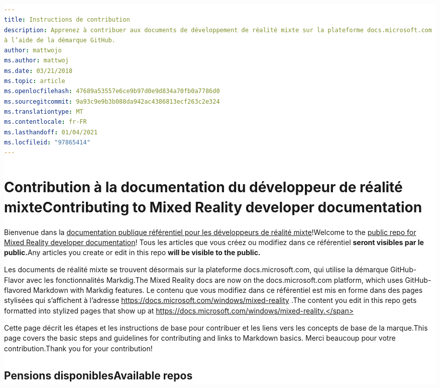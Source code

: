 ```yaml
---
title: Instructions de contribution
description: Apprenez à contribuer aux documents de développement de réalité mixte sur la plateforme docs.microsoft.com à l’aide de la démarque GitHub.
author: mattwojo
ms.author: mattwoj
ms.date: 03/21/2018
ms.topic: article
ms.openlocfilehash: 47689a53557e6ce9b97d0e9d834a70fb0a7786d0
ms.sourcegitcommit: 9a93c9e9b3b088da942ac4386813ecf263c2e324
ms.translationtype: MT
ms.contentlocale: fr-FR
ms.lasthandoff: 01/04/2021
ms.locfileid: "97865414"
---
```

# <a name="contributing-to-mixed-reality-developer-documentation"></a><span data-ttu-id="ef9a5-103">Contribution à la documentation du développeur de réalité mixte</span><span class="sxs-lookup"><span data-stu-id="ef9a5-103">Contributing to Mixed Reality developer documentation</span></span>

<span data-ttu-id="ef9a5-104">Bienvenue dans la [documentation publique référentiel pour les développeurs de réalité mixte](https://github.com/MicrosoftDocs/mixed-reality/tree/master/mixed-reality-docs)!</span><span class="sxs-lookup"><span data-stu-id="ef9a5-104">Welcome to the [public repo for Mixed Reality developer documentation](https://github.com/MicrosoftDocs/mixed-reality/tree/master/mixed-reality-docs)!</span></span> <span data-ttu-id="ef9a5-105">Tous les articles que vous créez ou modifiez dans ce référentiel **seront visibles par le public.**</span><span class="sxs-lookup"><span data-stu-id="ef9a5-105">Any articles you create or edit in this repo **will be visible to the public.**</span></span> 

<span data-ttu-id="ef9a5-106">Les documents de réalité mixte se trouvent désormais sur la plateforme docs.microsoft.com, qui utilise la démarque GitHub-Flavor avec les fonctionnalités Markdig.</span><span class="sxs-lookup"><span data-stu-id="ef9a5-106">The Mixed Reality docs are now on the docs.microsoft.com platform, which uses GitHub-flavored Markdown with Markdig features.</span></span> <span data-ttu-id="ef9a5-107">Le contenu que vous modifiez dans ce référentiel est mis en forme dans des pages stylisées qui s’affichent à l’adresse https://docs.microsoft.com/windows/mixed-reality .</span><span class="sxs-lookup"><span data-stu-id="ef9a5-107">The content you edit in this repo gets formatted into stylized pages that show up at https://docs.microsoft.com/windows/mixed-reality.</span></span> 

<span data-ttu-id="ef9a5-108">Cette page décrit les étapes et les instructions de base pour contribuer et les liens vers les concepts de base de la marque.</span><span class="sxs-lookup"><span data-stu-id="ef9a5-108">This page covers the basic steps and guidelines for contributing and links to Markdown basics.</span></span> <span data-ttu-id="ef9a5-109">Merci beaucoup pour votre contribution.</span><span class="sxs-lookup"><span data-stu-id="ef9a5-109">Thank you for your contribution!</span></span>

## <a name="available-repos"></a><span data-ttu-id="ef9a5-110">Pensions disponibles</span><span class="sxs-lookup"><span data-stu-id="ef9a5-110">Available repos</span></span>
